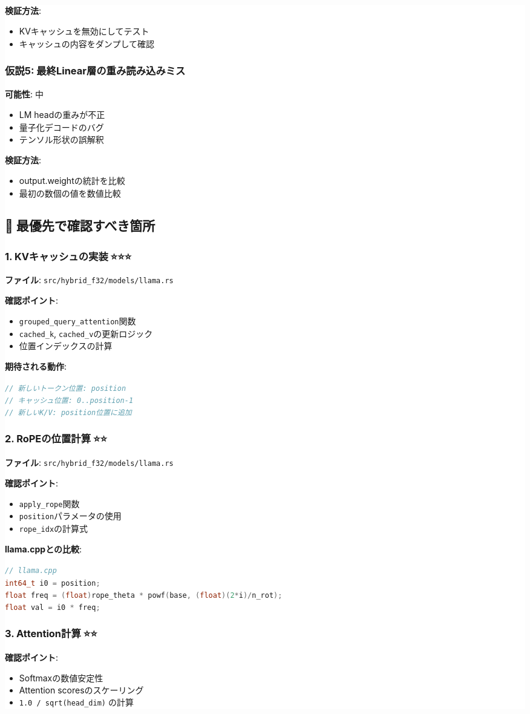 **検証方法**:
- KVキャッシュを無効にしてテスト
- キャッシュの内容をダンプして確認

### 仮説5: 最終Linear層の重み読み込みミス

**可能性**: 中
- LM headの重みが不正
- 量子化デコードのバグ
- テンソル形状の誤解釈

**検証方法**:
- output.weightの統計を比較
- 最初の数個の値を数値比較

## 🎯 最優先で確認すべき箇所

### 1. KVキャッシュの実装 ⭐⭐⭐

**ファイル**: `src/hybrid_f32/models/llama.rs`

**確認ポイント**:
- `grouped_query_attention`関数
- `cached_k`, `cached_v`の更新ロジック
- 位置インデックスの計算

**期待される動作**:
```rust
// 新しいトークン位置: position
// キャッシュ位置: 0..position-1
// 新しいK/V: position位置に追加
```

### 2. RoPEの位置計算 ⭐⭐

**ファイル**: `src/hybrid_f32/models/llama.rs`

**確認ポイント**:
- `apply_rope`関数
- `position`パラメータの使用
- `rope_idx`の計算式

**llama.cppとの比較**:
```c
// llama.cpp
int64_t i0 = position;
float freq = (float)rope_theta * powf(base, (float)(2*i)/n_rot);
float val = i0 * freq;
```

### 3. Attention計算 ⭐⭐

**確認ポイント**:
- Softmaxの数値安定性
- Attention scoresのスケーリング
- `1.0 / sqrt(head_dim)` の計算
